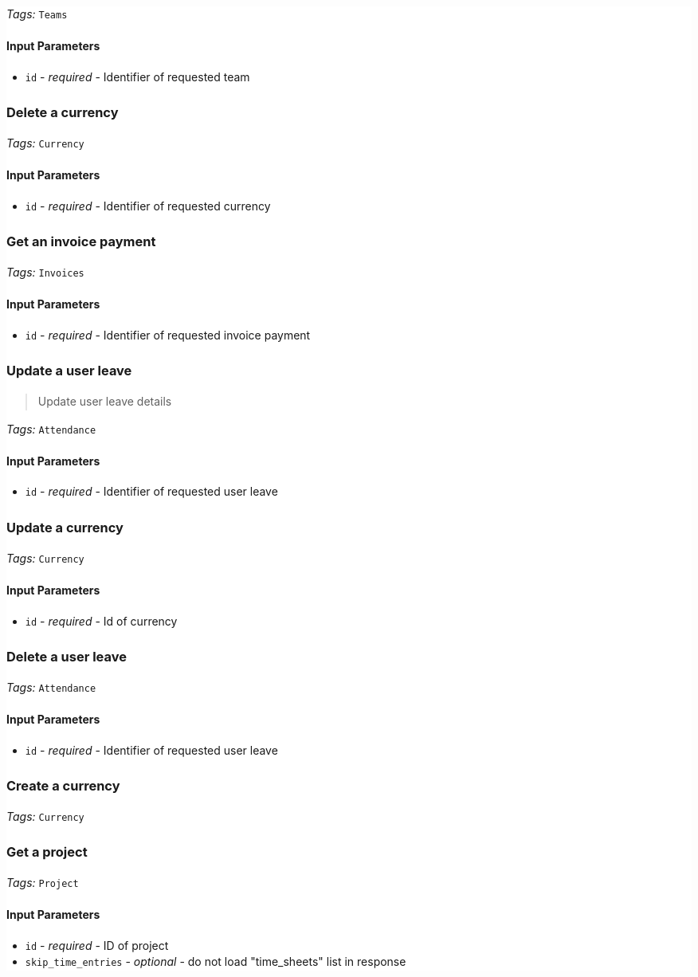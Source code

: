 *Tags:* `Teams`

#### Input Parameters
* `id` - _required_ - Identifier of requested team<br/>

### Delete a currency

*Tags:* `Currency`

#### Input Parameters
* `id` - _required_ - Identifier of requested currency<br/>

### Get an invoice payment

*Tags:* `Invoices`

#### Input Parameters
* `id` - _required_ - Identifier of requested invoice payment<br/>

### Update a user leave
> Update user leave details<br/>

*Tags:* `Attendance`

#### Input Parameters
* `id` - _required_ - Identifier of requested user leave<br/>

### Update a currency

*Tags:* `Currency`

#### Input Parameters
* `id` - _required_ - Id of currency<br/>

### Delete a user leave

*Tags:* `Attendance`

#### Input Parameters
* `id` - _required_ - Identifier of requested user leave<br/>

### Create a currency

*Tags:* `Currency`

### Get a project

*Tags:* `Project`

#### Input Parameters
* `id` - _required_ - ID of project<br/>
* `skip_time_entries` - _optional_ - do not load "time_sheets" list in response<br/>
